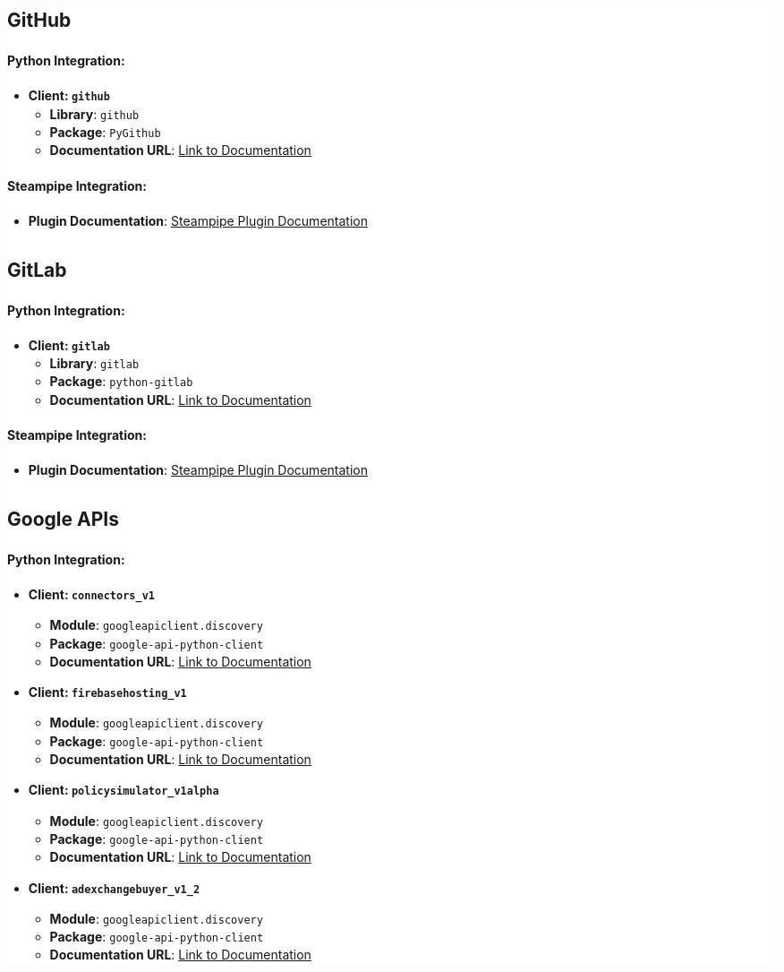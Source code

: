 ## GitHub
#### Python Integration:

- **Client: `github`**
  - **Library**: `github`
  - **Package**: `PyGithub`
  - **Documentation URL**: <a href='https://pypi.org/project/PyGithub' target='_blank'>Link to Documentation</a>

#### Steampipe Integration:
- **Plugin Documentation**: <a href='https://hub.steampipe.io/plugins/turbot/github' target='_blank'>Steampipe Plugin Documentation</a> 

## GitLab
#### Python Integration:

- **Client: `gitlab`**
  - **Library**: `gitlab`
  - **Package**: `python-gitlab`
  - **Documentation URL**: <a href='https://pypi.org/project/python-gitlab' target='_blank'>Link to Documentation</a>

#### Steampipe Integration:
- **Plugin Documentation**: <a href='https://hub.steampipe.io/plugins/turbot/gitlab' target='_blank'>Steampipe Plugin Documentation</a> 

## Google APIs
#### Python Integration:

- **Client: `connectors_v1`**
  - **Module**: `googleapiclient.discovery`
  - **Package**: `google-api-python-client`
  - **Documentation URL**: <a href='https://pypi.org/project/google-api-python-client' target='_blank'>Link to Documentation</a>

- **Client: `firebasehosting_v1`**
  - **Module**: `googleapiclient.discovery`
  - **Package**: `google-api-python-client`
  - **Documentation URL**: <a href='https://pypi.org/project/google-api-python-client' target='_blank'>Link to Documentation</a>

- **Client: `policysimulator_v1alpha`**
  - **Module**: `googleapiclient.discovery`
  - **Package**: `google-api-python-client`
  - **Documentation URL**: <a href='https://pypi.org/project/google-api-python-client' target='_blank'>Link to Documentation</a>

- **Client: `adexchangebuyer_v1_2`**
  - **Module**: `googleapiclient.discovery`
  - **Package**: `google-api-python-client`
  - **Documentation URL**: <a href='https://pypi.org/project/google-api-python-client' target='_blank'>Link to Documentation</a>
